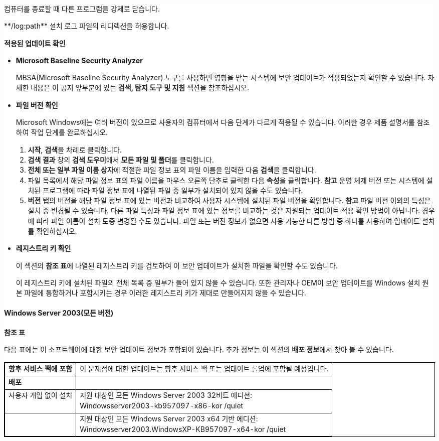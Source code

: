 컴퓨터를 종료할 때 다른 프로그램을 강제로 닫습니다.
</td>
</tr>
<tr>
<td style="border:1px solid black;">
**/log:path**
</td>
<td style="border:1px solid black;">
설치 로그 파일의 리디렉션을 허용합니다.
</td>
</tr>
</table>
 
**적용된 업데이트 확인**

-   **Microsoft Baseline Security Analyzer**

    MBSA(Microsoft Baseline Security Analyzer) 도구를 사용하면 영향을 받는 시스템에 보안 업데이트가 적용되었는지 확인할 수 있습니다. 자세한 내용은 이 공지 앞부분에 있는 **검색, 탐지 도구 및 지침** 섹션을 참조하십시오.

-   **파일 버전 확인**

    Microsoft Windows에는 여러 버전이 있으므로 사용자의 컴퓨터에서 다음 단계가 다르게 적용될 수 있습니다. 이러한 경우 제품 설명서를 참조하여 작업 단계를 완료하십시오.

    1.  **시작**, **검색**을 차례로 클릭합니다.
    2.  **검색 결과** 창의 **검색 도우미**에서 **모든 파일 및 폴더**를 클릭합니다.
    3.  **전체 또는 일부 파일 이름 상자**에 적절한 파일 정보 표의 파일 이름을 입력한 다음 **검색**을 클릭합니다.
    4.  파일 목록에서 해당 파일 정보 표의 파일 이름을 마우스 오른쪽 단추로 클릭한 다음 **속성**을 클릭합니다.
        **참고** 운영 체제 버전 또는 시스템에 설치된 프로그램에 따라 파일 정보 표에 나열된 파일 중 일부가 설치되어 있지 않을 수도 있습니다.
    5.  **버전** 탭의 버전을 해당 파일 정보 표에 있는 버전과 비교하여 사용자 시스템에 설치된 파일 버전을 확인합니다.
        **참고** 파일 버전 이외의 특성은 설치 중 변경될 수 있습니다. 다른 파일 특성과 파일 정보 표에 있는 정보를 비교하는 것은 지원되는 업데이트 적용 확인 방법이 아닙니다. 경우에 따라 파일 이름이 설치 도중 변경될 수도 있습니다. 파일 또는 버전 정보가 없으면 사용 가능한 다른 방법 중 하나를 사용하여 업데이트 설치를 확인하십시오.

-   **레지스트리 키 확인**

    이 섹션의 **참조 표**에 나열된 레지스트리 키를 검토하여 이 보안 업데이트가 설치한 파일을 확인할 수도 있습니다.

    이 레지스트리 키에 설치된 파일의 전체 목록 중 일부가 들어 있지 않을 수 있습니다. 또한 관리자나 OEM이 보안 업데이트를 Windows 설치 원본 파일에 통합하거나 포함시키는 경우 이러한 레지스트리 키가 제대로 만들어지지 않을 수 있습니다.

#### Windows Server 2003(모든 버전)

**참조 표**

다음 표에는 이 소프트웨어에 대한 보안 업데이트 정보가 포함되어 있습니다. 추가 정보는 이 섹션의 **배포 정보**에서 찾아 볼 수 있습니다.

 
<p> </p>
<table style="border:1px solid black;">
<tbody>
<tr class="odd">
<td style="border:1px solid black;"><strong>향후 서비스 팩에 포함</strong></td>
<td style="border:1px solid black;">이 문제점에 대한 업데이트는 향후 서비스 팩 또는 업데이트 롤업에 포함될 예정입니다.</td>
</tr>
<tr class="even">
<td style="border:1px solid black;"><strong>배포</strong></td>
<td style="border:1px solid black;"></td>
</tr>
<tr class="odd">
<td style="border:1px solid black;">사용자 개입 없이 설치</td>
<td style="border:1px solid black;">지원 대상인 모든 Windows Server 2003 32비트 에디션:<br />
Windowsserver2003-kb957097-x86-kor /quiet</td>
</tr>
<tr class="even">
<td style="border:1px solid black;"></td>
<td style="border:1px solid black;">지원 대상인 모든 Windows Server 2003 x64 기반 에디션:<br />
Windowsserver2003.WindowsXP-KB957097-x64-kor /quiet</td>
</tr>